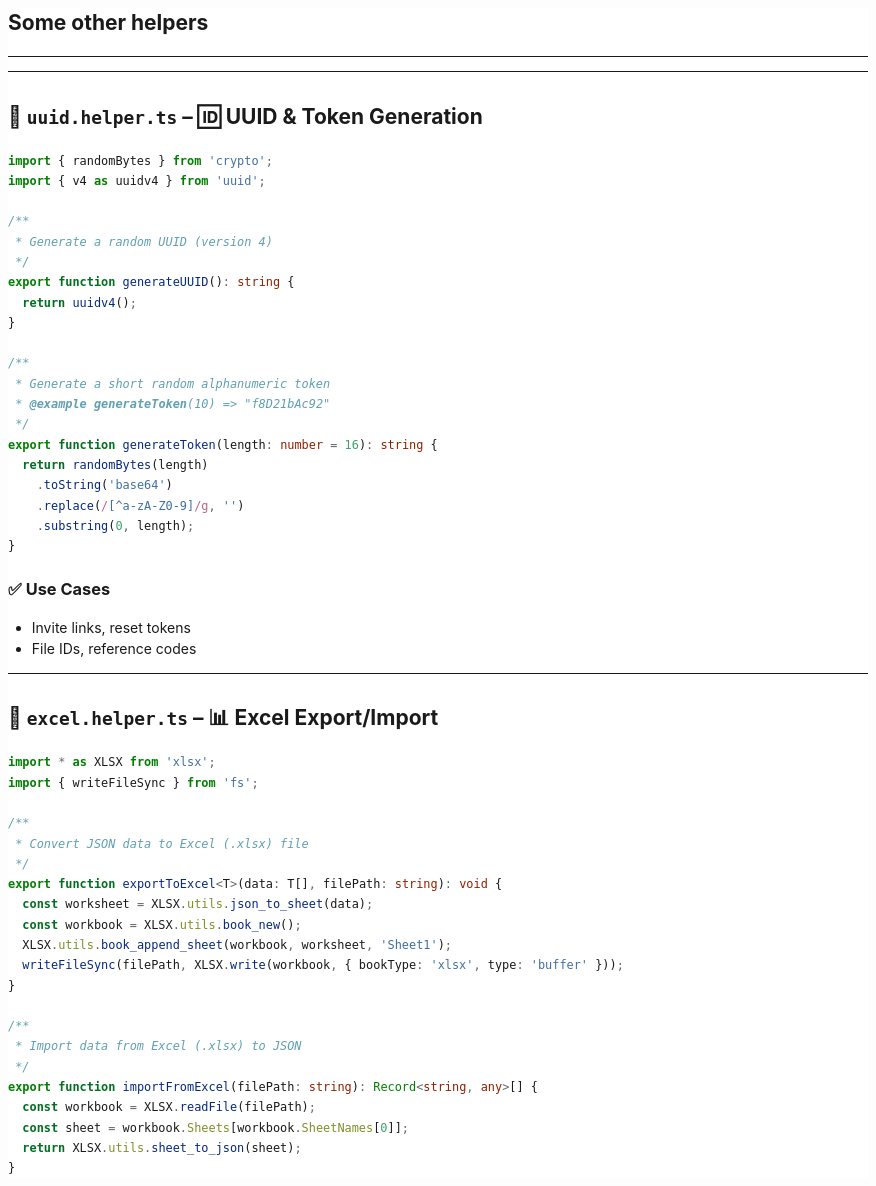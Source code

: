 
## Some other helpers

---

---

## 📄 `uuid.helper.ts` – 🆔 UUID & Token Generation

```ts
import { randomBytes } from 'crypto';
import { v4 as uuidv4 } from 'uuid';

/**
 * Generate a random UUID (version 4)
 */
export function generateUUID(): string {
  return uuidv4();
}

/**
 * Generate a short random alphanumeric token
 * @example generateToken(10) => "f8D21bAc92"
 */
export function generateToken(length: number = 16): string {
  return randomBytes(length)
    .toString('base64')
    .replace(/[^a-zA-Z0-9]/g, '')
    .substring(0, length);
}
```

### ✅ Use Cases

- Invite links, reset tokens
- File IDs, reference codes

---

## 📄 `excel.helper.ts` – 📊 Excel Export/Import

```ts
import * as XLSX from 'xlsx';
import { writeFileSync } from 'fs';

/**
 * Convert JSON data to Excel (.xlsx) file
 */
export function exportToExcel<T>(data: T[], filePath: string): void {
  const worksheet = XLSX.utils.json_to_sheet(data);
  const workbook = XLSX.utils.book_new();
  XLSX.utils.book_append_sheet(workbook, worksheet, 'Sheet1');
  writeFileSync(filePath, XLSX.write(workbook, { bookType: 'xlsx', type: 'buffer' }));
}

/**
 * Import data from Excel (.xlsx) to JSON
 */
export function importFromExcel(filePath: string): Record<string, any>[] {
  const workbook = XLSX.readFile(filePath);
  const sheet = workbook.Sheets[workbook.SheetNames[0]];
  return XLSX.utils.sheet_to_json(sheet);
}
```
